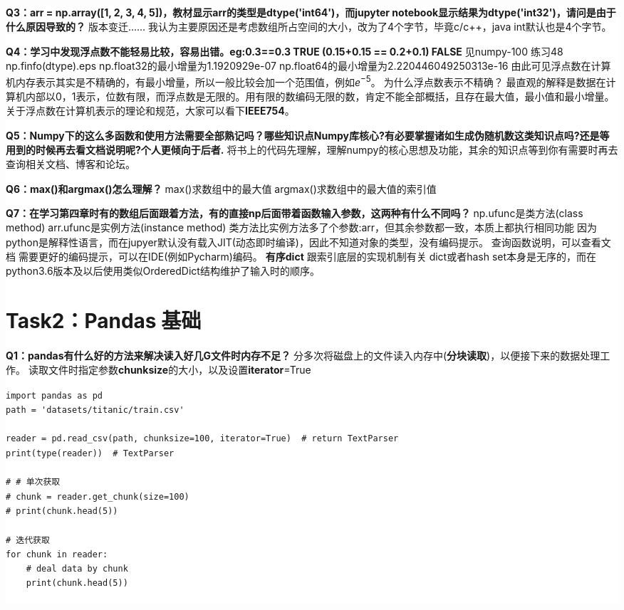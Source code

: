 **Q3：arr = np.array([1, 2, 3, 4, 5])，教材显示arr的类型是dtype('int64')，而jupyter notebook显示结果为dtype('int32')，请问是由于什么原因导致的？**
版本变迁……
我认为主要原因还是考虑数组所占空间的大小，改为了4个字节，毕竟c/c++，java int默认也是4个字节。

**Q4：学习中发现浮点数不能轻易比较，容易出错。eg:0.3==0.3 TRUE  (0.15+0.15 == 0.2+0.1) FALSE**
见numpy-100 练习48
np.finfo(dtype).eps
np.float32的最小增量为1.1920929e-07
np.float64的最小增量为2.220446049250313e-16
由此可见浮点数在计算机内存表示其实是不精确的，有最小增量，所以一般比较会加一个范围值，例如$e^{-5}$。
为什么浮点数表示不精确？
最直观的解释是数据在计算机内部以0，1表示，位数有限，而浮点数是无限的。用有限的数编码无限的数，肯定不能全部概括，且存在最大值，最小值和最小增量。
关于浮点数在计算机表示的理论和规范，大家可以看下**IEEE754**。

**Q5：Numpy下的这么多函数和使用方法需要全部熟记吗？哪些知识点Numpy库核心?有必要掌握诸如生成伪随机数这类知识点吗?还是等用到的时候再去看文档说明呢?个人更倾向于后者.**
将书上的代码先理解，理解numpy的核心思想及功能，其余的知识点等到你有需要时再去查询相关文档、博客和论坛。

**Q6：max()和argmax()怎么理解？**
max()求数组中的最大值
argmax()求数组中的最大值的索引值

**Q7：在学习第四章时有的数组后面跟着方法，有的直接np后面带着函数输入参数，这两种有什么不同吗？**
np.ufunc是类方法(class method)
arr.ufunc是实例方法(instance method)
类方法比实例方法多了个参数:arr，但其余参数都一致，本质上都执行相同功能
因为python是解释性语言，而在jupyer默认没有载入JIT(动态即时编译)，因此不知道对象的类型，没有编码提示。
查询函数说明，可以查看文档
需要更好的编码提示，可以在IDE(例如Pycharm)编码。
**有序dict**
跟索引底层的实现机制有关
dict或者hash set本身是无序的，而在python3.6版本及以后使用类似OrderedDict结构维护了输入时的顺序。

# Task2：Pandas 基础
**Q1：pandas有什么好的方法来解决读入好几G文件时内存不足？**
分多次将磁盘上的文件读入内存中(**分块读取**)，以便接下来的数据处理工作。
读取文件时指定参数**chunksize**的大小，以及设置**iterator**=True
```
import pandas as pd
path = 'datasets/titanic/train.csv'

reader = pd.read_csv(path, chunksize=100, iterator=True)  # return TextParser
print(type(reader))  # TextParser

# # 单次获取
# chunk = reader.get_chunk(size=100)
# print(chunk.head(5))

# 迭代获取
for chunk in reader:
    # deal data by chunk
    print(chunk.head(5))
    
```
